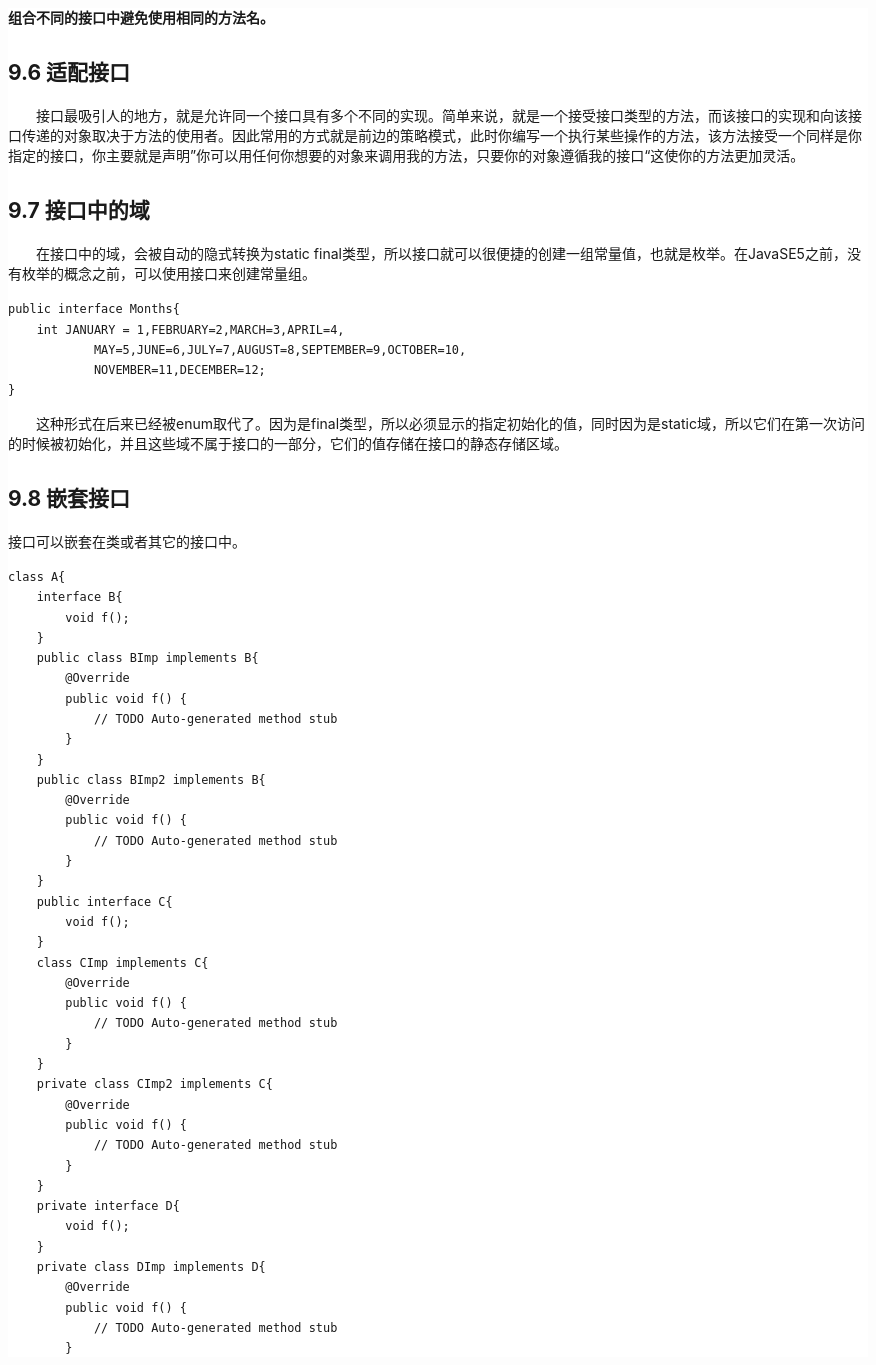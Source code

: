 **组合不同的接口中避免使用相同的方法名。**

## 9.6 适配接口
&emsp;&emsp;接口最吸引人的地方，就是允许同一个接口具有多个不同的实现。简单来说，就是一个接受接口类型的方法，而该接口的实现和向该接口传递的对象取决于方法的使用者。因此常用的方式就是前边的策略模式，此时你编写一个执行某些操作的方法，该方法接受一个同样是你指定的接口，你主要就是声明”你可以用任何你想要的对象来调用我的方法，只要你的对象遵循我的接口“这使你的方法更加灵活。

## 9.7 接口中的域

&emsp;&emsp;在接口中的域，会被自动的隐式转换为static final类型，所以接口就可以很便捷的创建一组常量值，也就是枚举。在JavaSE5之前，没有枚举的概念之前，可以使用接口来创建常量组。
```
public interface Months{
	int JANUARY = 1,FEBRUARY=2,MARCH=3,APRIL=4,
			MAY=5,JUNE=6,JULY=7,AUGUST=8,SEPTEMBER=9,OCTOBER=10,
			NOVEMBER=11,DECEMBER=12;
}
```
&emsp;&emsp;这种形式在后来已经被enum取代了。因为是final类型，所以必须显示的指定初始化的值，同时因为是static域，所以它们在第一次访问的时候被初始化，并且这些域不属于接口的一部分，它们的值存储在接口的静态存储区域。

## 9.8 嵌套接口

接口可以嵌套在类或者其它的接口中。
```
class A{
	interface B{
		void f();
	}
	public class BImp implements B{
		@Override
		public void f() {
			// TODO Auto-generated method stub
		}
	}
	public class BImp2 implements B{
		@Override
		public void f() {
			// TODO Auto-generated method stub
		}
	}
	public interface C{
		void f();
	}
	class CImp implements C{
		@Override
		public void f() {
			// TODO Auto-generated method stub
		}
	}
	private class CImp2 implements C{
		@Override
		public void f() {
			// TODO Auto-generated method stub
		}
	}
	private interface D{
		void f();
	}
	private class DImp implements D{
		@Override
		public void f() {
			// TODO Auto-generated method stub
		}
```